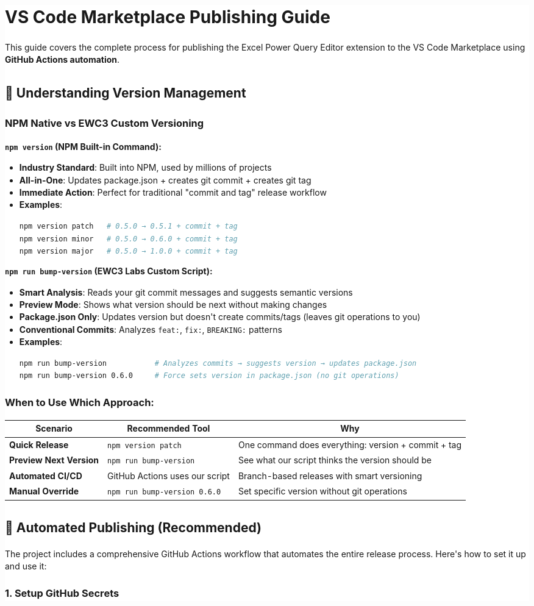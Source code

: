 # VS Code Marketplace Publishing Guide

This guide covers the complete process for publishing the Excel Power Query Editor extension to the VS Code Marketplace using **GitHub Actions automation**.

## 🔢 Understanding Version Management

### NPM Native vs EWC3 Custom Versioning

**`npm version` (NPM Built-in Command):**
- **Industry Standard**: Built into NPM, used by millions of projects
- **All-in-One**: Updates package.json + creates git commit + creates git tag  
- **Immediate Action**: Perfect for traditional "commit and tag" release workflow
- **Examples**:
  ```bash
  npm version patch   # 0.5.0 → 0.5.1 + commit + tag
  npm version minor   # 0.5.0 → 0.6.0 + commit + tag
  npm version major   # 0.5.0 → 1.0.0 + commit + tag
  ```

**`npm run bump-version` (EWC3 Labs Custom Script):**
- **Smart Analysis**: Reads your git commit messages and suggests semantic versions
- **Preview Mode**: Shows what version should be next without making changes
- **Package.json Only**: Updates version but doesn't create commits/tags (leaves git operations to you)
- **Conventional Commits**: Analyzes `feat:`, `fix:`, `BREAKING:` patterns
- **Examples**:
  ```bash
  npm run bump-version           # Analyzes commits → suggests version → updates package.json
  npm run bump-version 0.6.0     # Force sets version in package.json (no git operations)
  ```

### When to Use Which Approach:

| Scenario | Recommended Tool | Why |
|----------|------------------|-----|
| **Quick Release** | `npm version patch` | One command does everything: version + commit + tag |
| **Preview Next Version** | `npm run bump-version` | See what our script thinks the version should be |
| **Automated CI/CD** | GitHub Actions uses our script | Branch-based releases with smart versioning |
| **Manual Override** | `npm run bump-version 0.6.0` | Set specific version without git operations |

## 🚀 Automated Publishing (Recommended)

The project includes a comprehensive GitHub Actions workflow that automates the entire release process. Here's how to set it up and use it:

### 1. Setup GitHub Secrets
